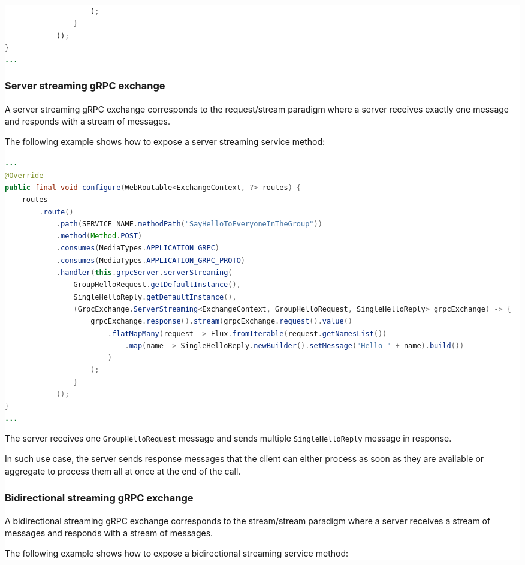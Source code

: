 ```java
                    );
                }
            ));
}
...
```

### Server streaming gRPC exchange

A server streaming gRPC exchange corresponds to the request/stream paradigm where a server receives exactly one message and responds with a stream of messages.

The following example shows how to expose a server streaming service method:

```java
...
@Override
public final void configure(WebRoutable<ExchangeContext, ?> routes) {
    routes
        .route()
            .path(SERVICE_NAME.methodPath("SayHelloToEveryoneInTheGroup"))
            .method(Method.POST)
            .consumes(MediaTypes.APPLICATION_GRPC)
            .consumes(MediaTypes.APPLICATION_GRPC_PROTO)
            .handler(this.grpcServer.serverStreaming(
                GroupHelloRequest.getDefaultInstance(),
                SingleHelloReply.getDefaultInstance(),
                (GrpcExchange.ServerStreaming<ExchangeContext, GroupHelloRequest, SingleHelloReply> grpcExchange) -> {
                    grpcExchange.response().stream(grpcExchange.request().value()
                        .flatMapMany(request -> Flux.fromIterable(request.getNamesList())
                            .map(name -> SingleHelloReply.newBuilder().setMessage("Hello " + name).build())
                        )
                    );
                }
            ));
}
...
```

The server receives one `GroupHelloRequest` message and sends multiple `SingleHelloReply` message in response.

In such use case, the server sends response messages that the client can either process as soon as they are available or aggregate to process them all at once at the end of the call.

### Bidirectional streaming gRPC exchange

A bidirectional streaming gRPC exchange corresponds to the stream/stream paradigm where a server receives a stream of messages and responds with a stream of messages.

The following example shows how to expose a bidirectional streaming service method:
